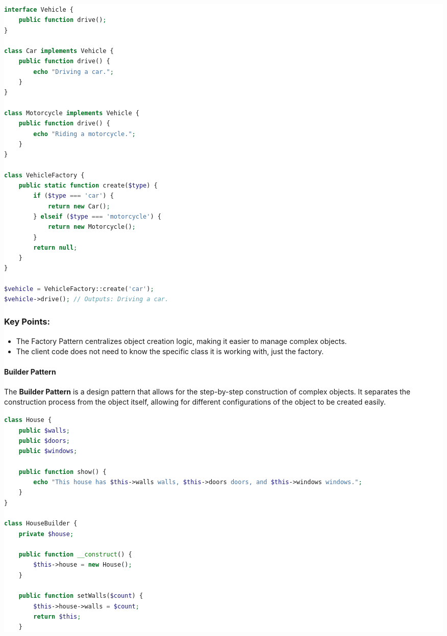 ```php
interface Vehicle {
    public function drive();
}

class Car implements Vehicle {
    public function drive() {
        echo "Driving a car.";
    }
}

class Motorcycle implements Vehicle {
    public function drive() {
        echo "Riding a motorcycle.";
    }
}

class VehicleFactory {
    public static function create($type) {
        if ($type === 'car') {
            return new Car();
        } elseif ($type === 'motorcycle') {
            return new Motorcycle();
        }
        return null;
    }
}

$vehicle = VehicleFactory::create('car');
$vehicle->drive(); // Outputs: Driving a car.
```

### Key Points:
- The Factory Pattern centralizes object creation logic, making it easier to manage complex objects.
- The client code does not need to know the specific class it is working with, just the factory.

#### Builder Pattern

The **Builder Pattern** is a design pattern that allows for the step-by-step construction of complex objects. It separates the construction process from the object itself, allowing for different configurations of the object to be created easily.

```php
class House {
    public $walls;
    public $doors;
    public $windows;

    public function show() {
        echo "This house has $this->walls walls, $this->doors doors, and $this->windows windows.";
    }
}

class HouseBuilder {
    private $house;

    public function __construct() {
        $this->house = new House();
    }

    public function setWalls($count) {
        $this->house->walls = $count;
        return $this;
    }
```